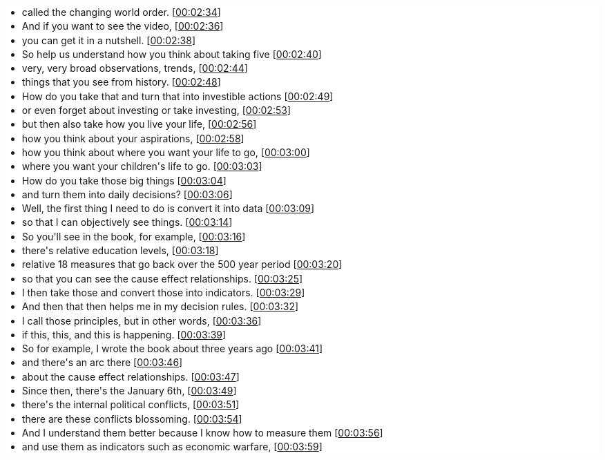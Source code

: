 *  called the changing world order. [[00:02:34](https://www.youtube.com/watch?v=o5NQvY4eK8g&t=154.85999999999999s)]
*  And if you want to see the video, [[00:02:36](https://www.youtube.com/watch?v=o5NQvY4eK8g&t=156.74s)]
*  you can get it in a nutshell. [[00:02:38](https://www.youtube.com/watch?v=o5NQvY4eK8g&t=158.26s)]
*  So help us understand how you think about taking five [[00:02:40](https://www.youtube.com/watch?v=o5NQvY4eK8g&t=160.26s)]
*  very, very broad observations, trends, [[00:02:44](https://www.youtube.com/watch?v=o5NQvY4eK8g&t=164.1s)]
*  things that you see from history. [[00:02:48](https://www.youtube.com/watch?v=o5NQvY4eK8g&t=168.18s)]
*  How do you take that and turn that into investible actions [[00:02:49](https://www.youtube.com/watch?v=o5NQvY4eK8g&t=169.38s)]
*  or even forget about investing or take investing, [[00:02:53](https://www.youtube.com/watch?v=o5NQvY4eK8g&t=173.54s)]
*  but then also take how you live your life, [[00:02:56](https://www.youtube.com/watch?v=o5NQvY4eK8g&t=176.42s)]
*  how you think about your aspirations, [[00:02:58](https://www.youtube.com/watch?v=o5NQvY4eK8g&t=178.34s)]
*  how you think about where you want your life to go, [[00:03:00](https://www.youtube.com/watch?v=o5NQvY4eK8g&t=180.94s)]
*  where you want your children's life to go. [[00:03:03](https://www.youtube.com/watch?v=o5NQvY4eK8g&t=183.62s)]
*  How do you take those big things [[00:03:04](https://www.youtube.com/watch?v=o5NQvY4eK8g&t=184.73999999999998s)]
*  and turn them into daily decisions? [[00:03:06](https://www.youtube.com/watch?v=o5NQvY4eK8g&t=186.73999999999998s)]
*  Well, the first thing I need to do is convert it into data [[00:03:09](https://www.youtube.com/watch?v=o5NQvY4eK8g&t=189.01999999999998s)]
*  so that I can objectively see things. [[00:03:14](https://www.youtube.com/watch?v=o5NQvY4eK8g&t=194.85999999999999s)]
*  So you'll see in the book, for example, [[00:03:16](https://www.youtube.com/watch?v=o5NQvY4eK8g&t=196.98s)]
*  there's relative education levels, [[00:03:18](https://www.youtube.com/watch?v=o5NQvY4eK8g&t=198.98s)]
*  relative 18 measures that go back over the 500 year period [[00:03:20](https://www.youtube.com/watch?v=o5NQvY4eK8g&t=200.73999999999998s)]
*  so that you can see the cause effect relationships. [[00:03:25](https://www.youtube.com/watch?v=o5NQvY4eK8g&t=205.54s)]
*  I then take those and convert those into indicators. [[00:03:29](https://www.youtube.com/watch?v=o5NQvY4eK8g&t=209.06s)]
*  And then that then helps me in my decision rules. [[00:03:32](https://www.youtube.com/watch?v=o5NQvY4eK8g&t=212.85999999999999s)]
*  I call those principles, but in other words, [[00:03:36](https://www.youtube.com/watch?v=o5NQvY4eK8g&t=216.85999999999999s)]
*  if this, this, and this is happening. [[00:03:39](https://www.youtube.com/watch?v=o5NQvY4eK8g&t=219.01999999999998s)]
*  So for example, I wrote the book about three years ago [[00:03:41](https://www.youtube.com/watch?v=o5NQvY4eK8g&t=221.54s)]
*  and there's an arc there [[00:03:46](https://www.youtube.com/watch?v=o5NQvY4eK8g&t=226.45999999999998s)]
*  about the cause effect relationships. [[00:03:47](https://www.youtube.com/watch?v=o5NQvY4eK8g&t=227.7s)]
*  Since then, there's the January 6th, [[00:03:49](https://www.youtube.com/watch?v=o5NQvY4eK8g&t=229.9s)]
*  there's the internal political conflicts, [[00:03:51](https://www.youtube.com/watch?v=o5NQvY4eK8g&t=231.9s)]
*  there are these conflicts blossoming. [[00:03:54](https://www.youtube.com/watch?v=o5NQvY4eK8g&t=234.14s)]
*  And I understand them better because I know how to measure them [[00:03:56](https://www.youtube.com/watch?v=o5NQvY4eK8g&t=236.7s)]
*  and use them as indicators such as economic warfare, [[00:03:59](https://www.youtube.com/watch?v=o5NQvY4eK8g&t=239.85999999999999s)]